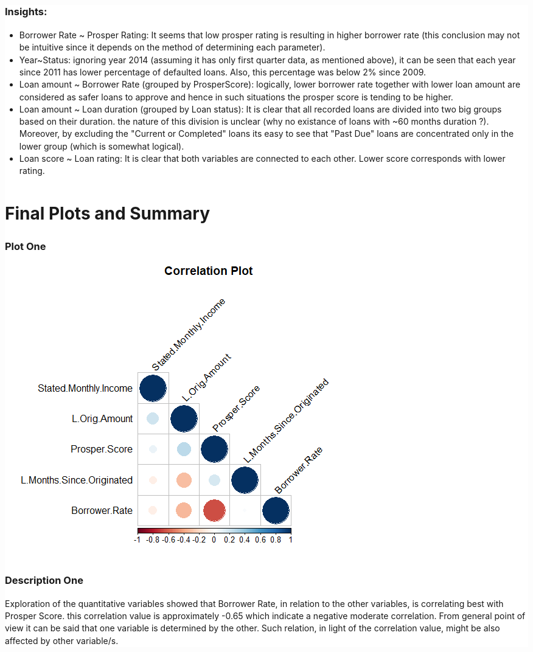 
### Insights:  
* Borrower Rate ~ Prosper Rating: It seems that low prosper rating is resulting in higher borrower rate (this conclusion may not be intuitive since it depends on the method of determining each parameter).  
* Year~Status: ignoring year 2014 (assuming it has only first quarter data, as mentioned above), it can be seen that each year since 2011 has lower percentage of defaulted loans. Also, this percentage was below 2% since 2009.  
* Loan amount ~ Borrower Rate (grouped by ProsperScore): logically, lower borrower rate together with lower loan amount are considered as safer loans to approve and hence in such situations the prosper score is tending to be higher.  
* Loan amount ~ Loan duration (grouped by Loan status): It is clear that all recorded loans are divided into two big groups based on their duration. the nature of this division is unclear (why no existance of loans with ~60 months duration ?). Moreover, by excluding the "Current or Completed" loans its easy to see that "Past Due" loans are concentrated only in the lower group (which is somewhat logical).  
* Loan score ~ Loan rating: It is clear that both variables are connected to each other. Lower score corresponds with lower rating.  

# Final Plots and Summary  

### Plot One  
![](LoanDataAnalysis_files/figure-html/Plot_One-1.png)

### Description One  
Exploration of the quantitative variables showed that Borrower Rate, in relation to the other variables, is correlating best with Prosper Score. this correlation value is approximately -0.65 which indicate a negative moderate correlation. From general point of view it can be said that one variable is determined by the other. Such relation, in light of the correlation value, might be also affected by other variable/s.
